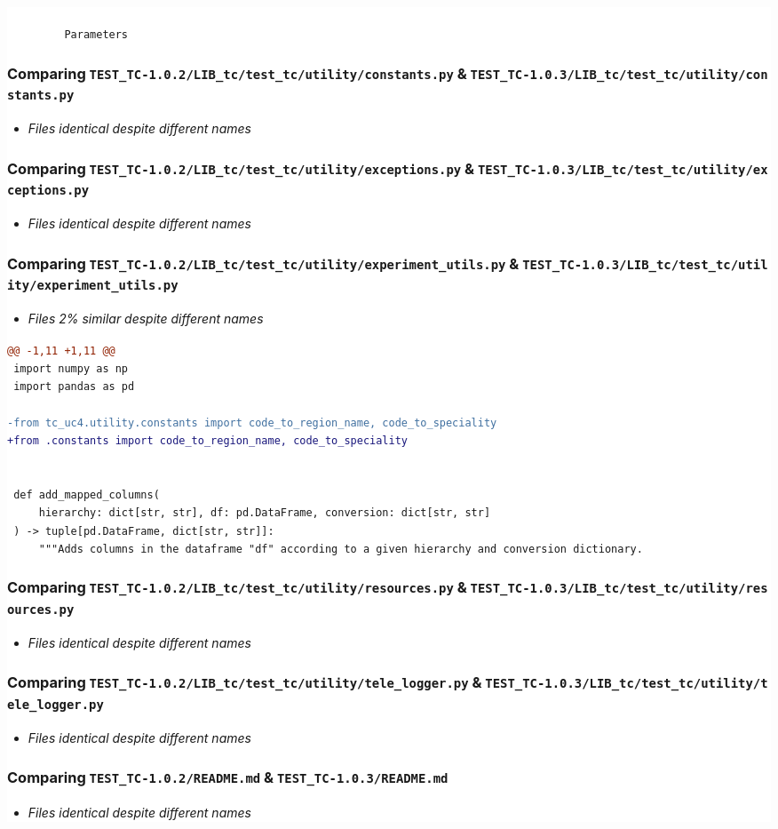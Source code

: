 ```diff
 
         Parameters
```

### Comparing `TEST_TC-1.0.2/LIB_tc/test_tc/utility/constants.py` & `TEST_TC-1.0.3/LIB_tc/test_tc/utility/constants.py`

 * *Files identical despite different names*

### Comparing `TEST_TC-1.0.2/LIB_tc/test_tc/utility/exceptions.py` & `TEST_TC-1.0.3/LIB_tc/test_tc/utility/exceptions.py`

 * *Files identical despite different names*

### Comparing `TEST_TC-1.0.2/LIB_tc/test_tc/utility/experiment_utils.py` & `TEST_TC-1.0.3/LIB_tc/test_tc/utility/experiment_utils.py`

 * *Files 2% similar despite different names*

```diff
@@ -1,11 +1,11 @@
 import numpy as np
 import pandas as pd
 
-from tc_uc4.utility.constants import code_to_region_name, code_to_speciality
+from .constants import code_to_region_name, code_to_speciality
 
 
 def add_mapped_columns(
     hierarchy: dict[str, str], df: pd.DataFrame, conversion: dict[str, str]
 ) -> tuple[pd.DataFrame, dict[str, str]]:
     """Adds columns in the dataframe "df" according to a given hierarchy and conversion dictionary.
```

### Comparing `TEST_TC-1.0.2/LIB_tc/test_tc/utility/resources.py` & `TEST_TC-1.0.3/LIB_tc/test_tc/utility/resources.py`

 * *Files identical despite different names*

### Comparing `TEST_TC-1.0.2/LIB_tc/test_tc/utility/tele_logger.py` & `TEST_TC-1.0.3/LIB_tc/test_tc/utility/tele_logger.py`

 * *Files identical despite different names*

### Comparing `TEST_TC-1.0.2/README.md` & `TEST_TC-1.0.3/README.md`

 * *Files identical despite different names*
